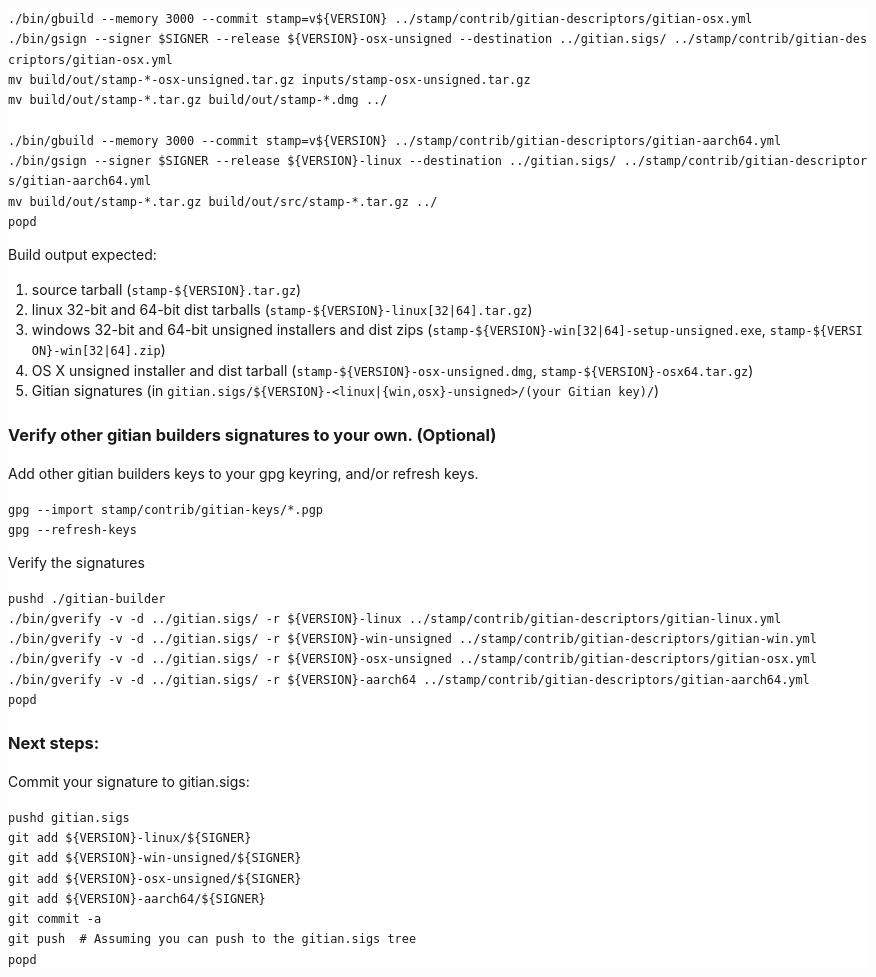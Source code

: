     ./bin/gbuild --memory 3000 --commit stamp=v${VERSION} ../stamp/contrib/gitian-descriptors/gitian-osx.yml
    ./bin/gsign --signer $SIGNER --release ${VERSION}-osx-unsigned --destination ../gitian.sigs/ ../stamp/contrib/gitian-descriptors/gitian-osx.yml
    mv build/out/stamp-*-osx-unsigned.tar.gz inputs/stamp-osx-unsigned.tar.gz
    mv build/out/stamp-*.tar.gz build/out/stamp-*.dmg ../

    ./bin/gbuild --memory 3000 --commit stamp=v${VERSION} ../stamp/contrib/gitian-descriptors/gitian-aarch64.yml
    ./bin/gsign --signer $SIGNER --release ${VERSION}-linux --destination ../gitian.sigs/ ../stamp/contrib/gitian-descriptors/gitian-aarch64.yml
    mv build/out/stamp-*.tar.gz build/out/src/stamp-*.tar.gz ../
    popd

Build output expected:

  1. source tarball (`stamp-${VERSION}.tar.gz`)
  2. linux 32-bit and 64-bit dist tarballs (`stamp-${VERSION}-linux[32|64].tar.gz`)
  3. windows 32-bit and 64-bit unsigned installers and dist zips (`stamp-${VERSION}-win[32|64]-setup-unsigned.exe`, `stamp-${VERSION}-win[32|64].zip`)
  4. OS X unsigned installer and dist tarball (`stamp-${VERSION}-osx-unsigned.dmg`, `stamp-${VERSION}-osx64.tar.gz`)
  5. Gitian signatures (in `gitian.sigs/${VERSION}-<linux|{win,osx}-unsigned>/(your Gitian key)/`)

### Verify other gitian builders signatures to your own. (Optional)

Add other gitian builders keys to your gpg keyring, and/or refresh keys.

    gpg --import stamp/contrib/gitian-keys/*.pgp
    gpg --refresh-keys

Verify the signatures

    pushd ./gitian-builder
    ./bin/gverify -v -d ../gitian.sigs/ -r ${VERSION}-linux ../stamp/contrib/gitian-descriptors/gitian-linux.yml
    ./bin/gverify -v -d ../gitian.sigs/ -r ${VERSION}-win-unsigned ../stamp/contrib/gitian-descriptors/gitian-win.yml
    ./bin/gverify -v -d ../gitian.sigs/ -r ${VERSION}-osx-unsigned ../stamp/contrib/gitian-descriptors/gitian-osx.yml
    ./bin/gverify -v -d ../gitian.sigs/ -r ${VERSION}-aarch64 ../stamp/contrib/gitian-descriptors/gitian-aarch64.yml
    popd

### Next steps:

Commit your signature to gitian.sigs:

    pushd gitian.sigs
    git add ${VERSION}-linux/${SIGNER}
    git add ${VERSION}-win-unsigned/${SIGNER}
    git add ${VERSION}-osx-unsigned/${SIGNER}
    git add ${VERSION}-aarch64/${SIGNER}
    git commit -a
    git push  # Assuming you can push to the gitian.sigs tree
    popd
